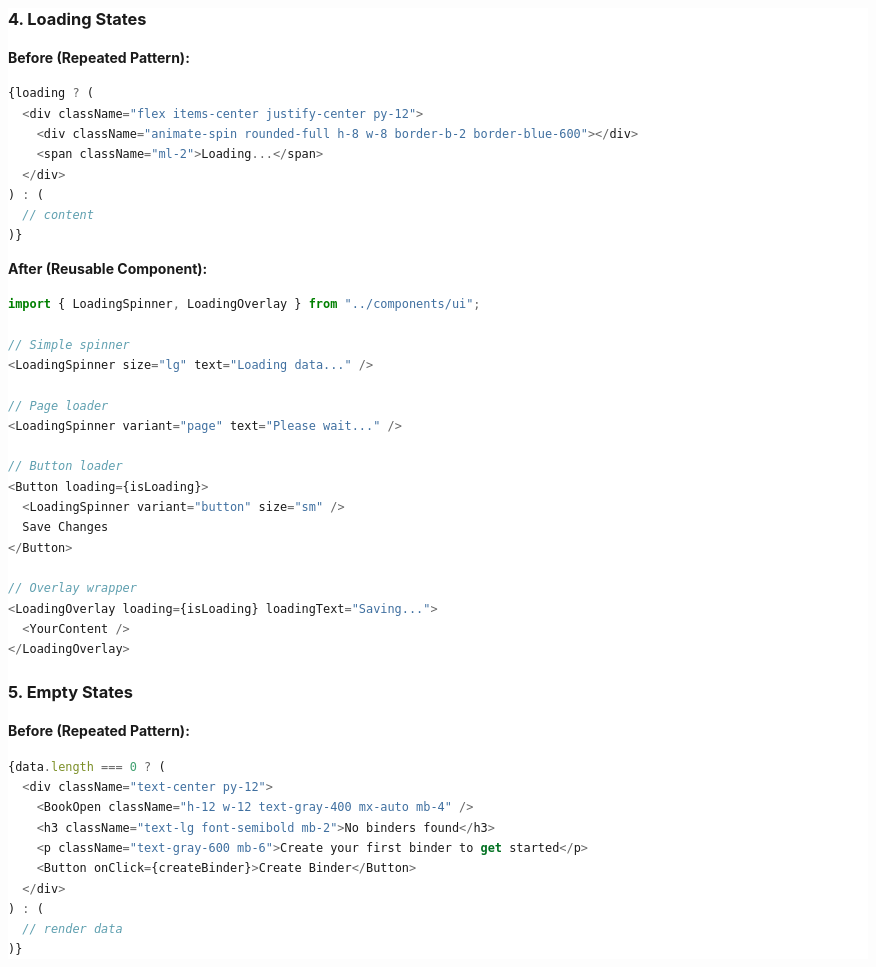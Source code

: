 ### 4. Loading States

**Before (Repeated Pattern):**

```javascript
{loading ? (
  <div className="flex items-center justify-center py-12">
    <div className="animate-spin rounded-full h-8 w-8 border-b-2 border-blue-600"></div>
    <span className="ml-2">Loading...</span>
  </div>
) : (
  // content
)}
```

**After (Reusable Component):**

```javascript
import { LoadingSpinner, LoadingOverlay } from "../components/ui";

// Simple spinner
<LoadingSpinner size="lg" text="Loading data..." />

// Page loader
<LoadingSpinner variant="page" text="Please wait..." />

// Button loader
<Button loading={isLoading}>
  <LoadingSpinner variant="button" size="sm" />
  Save Changes
</Button>

// Overlay wrapper
<LoadingOverlay loading={isLoading} loadingText="Saving...">
  <YourContent />
</LoadingOverlay>
```

### 5. Empty States

**Before (Repeated Pattern):**

```javascript
{data.length === 0 ? (
  <div className="text-center py-12">
    <BookOpen className="h-12 w-12 text-gray-400 mx-auto mb-4" />
    <h3 className="text-lg font-semibold mb-2">No binders found</h3>
    <p className="text-gray-600 mb-6">Create your first binder to get started</p>
    <Button onClick={createBinder}>Create Binder</Button>
  </div>
) : (
  // render data
)}
```
